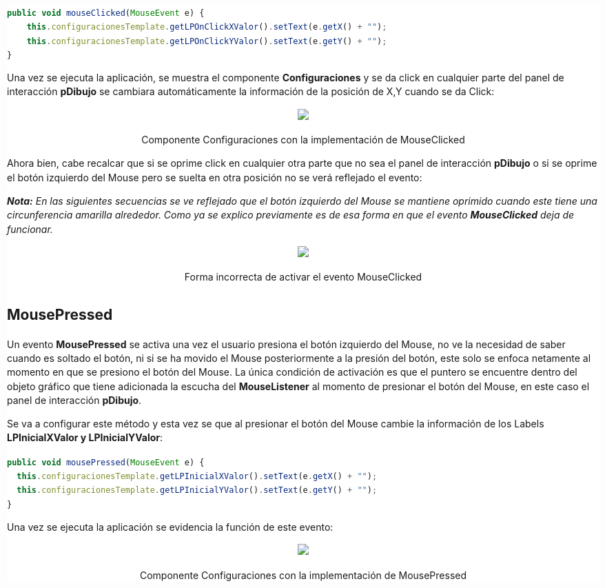 ```javascript
public void mouseClicked(MouseEvent e) {
    this.configuracionesTemplate.getLPOnClickXValor().setText(e.getX() + "");
    this.configuracionesTemplate.getLPOnClickYValor().setText(e.getY() + "");
}
```

Una vez se ejecuta la aplicación, se muestra el componente **Configuraciones** y se da click en cualquier parte del panel de interacción **pDibujo** se cambiara automáticamente la información de la posición de X,Y cuando se da Click:

<div align='center'>
    <img  src='./gifs/MouseClick.gif'>
    <p>Componente Configuraciones con la implementación de MouseClicked</p>
</div>

Ahora bien, cabe recalcar que si se oprime click en cualquier otra parte que no sea el panel de interacción **pDibujo** o si se oprime el botón izquierdo del Mouse pero se suelta en otra posición no se verá reflejado el evento:

***Nota:** En las siguientes secuencias se ve reflejado que el botón izquierdo del Mouse se mantiene oprimido cuando este tiene una circunferencia amarilla alrededor. Como ya se explico previamente es de esa forma en que el evento **MouseClicked** deja de funcionar.*

<div align='center'>
    <img  src='./gifs/MouseClickFail.gif'>
    <p>Forma incorrecta de activar el evento MouseClicked</p>
</div>

## MousePressed

Un evento **MousePressed** se activa una vez el usuario presiona el botón izquierdo del Mouse, no ve la necesidad de saber cuando es soltado el botón, ni si se ha movido el Mouse posteriormente a la presión del botón, este solo se enfoca netamente al momento en que se presiono el botón del Mouse. La única condición de activación es que el puntero se encuentre dentro del objeto gráfico que tiene adicionada la escucha del **MouseListener** al momento de presionar el botón del Mouse, en este caso el panel de interacción **pDibujo**.

Se va a configurar este método y esta vez se que al presionar el botón del Mouse cambie la información de los Labels **LPInicialXValor y LPInicialYValor**:

```javascript
public void mousePressed(MouseEvent e) {
  this.configuracionesTemplate.getLPInicialXValor().setText(e.getX() + "");
  this.configuracionesTemplate.getLPInicialYValor().setText(e.getY() + "");
}
```

Una vez se ejecuta la aplicación se evidencia la función de este evento:

<div align='center'>
    <img  src='./gifs/MousePressed.gif'>
    <p>Componente Configuraciones con la implementación de MousePressed</p>
</div>
